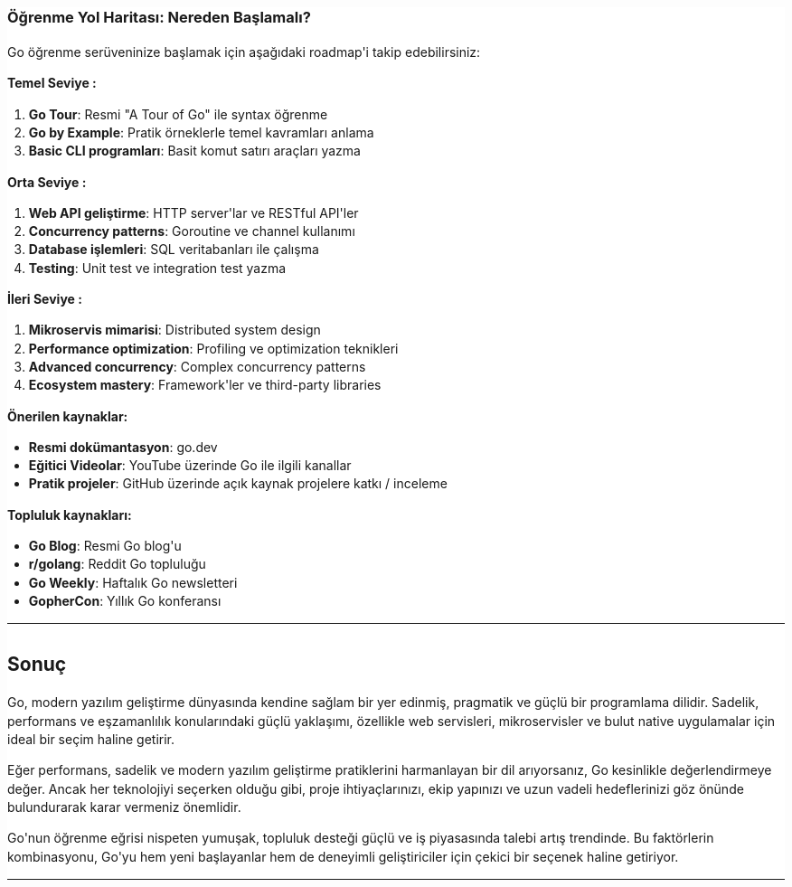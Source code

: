### Öğrenme Yol Haritası: Nereden Başlamalı?

Go öğrenme serüveninize başlamak için aşağıdaki roadmap'i takip edebilirsiniz:

**Temel Seviye :**
1. **Go Tour**: Resmi "A Tour of Go" ile syntax öğrenme
2. **Go by Example**: Pratik örneklerle temel kavramları anlama
3. **Basic CLI programları**: Basit komut satırı araçları yazma

**Orta Seviye :**
1. **Web API geliştirme**: HTTP server'lar ve RESTful API'ler
2. **Concurrency patterns**: Goroutine ve channel kullanımı
3. **Database işlemleri**: SQL veritabanları ile çalışma
4. **Testing**: Unit test ve integration test yazma

**İleri Seviye :**
1. **Mikroservis mimarisi**: Distributed system design
2. **Performance optimization**: Profiling ve optimization teknikleri
3. **Advanced concurrency**: Complex concurrency patterns
4. **Ecosystem mastery**: Framework'ler ve third-party libraries

**Önerilen kaynaklar:**
- **Resmi dokümantasyon**: go.dev
- **Eğitici Videolar**: YouTube üzerinde Go ile ilgili kanallar
- **Pratik projeler**: GitHub üzerinde açık kaynak projelere katkı / inceleme

**Topluluk kaynakları:**
- **Go Blog**: Resmi Go blog'u
- **r/golang**: Reddit Go topluluğu
- **Go Weekly**: Haftalık Go newsletteri
- **GopherCon**: Yıllık Go konferansı

---

## Sonuç

Go, modern yazılım geliştirme dünyasında kendine sağlam bir yer edinmiş, pragmatik ve güçlü bir programlama dilidir. Sadelik, performans ve eşzamanlılık konularındaki güçlü yaklaşımı, özellikle web servisleri, mikroservisler ve bulut native uygulamalar için ideal bir seçim haline getirir.

Eğer performans, sadelik ve modern yazılım geliştirme pratiklerini harmanlayan bir dil arıyorsanız, Go kesinlikle değerlendirmeye değer. Ancak her teknolojiyi seçerken olduğu gibi, proje ihtiyaçlarınızı, ekip yapınızı ve uzun vadeli hedeflerinizi göz önünde bulundurarak karar vermeniz önemlidir.

Go'nun öğrenme eğrisi nispeten yumuşak, topluluk desteği güçlü ve iş piyasasında talebi artış trendinde. Bu faktörlerin kombinasyonu, Go'yu hem yeni başlayanlar hem de deneyimli geliştiriciler için çekici bir seçenek haline getiriyor.

---
